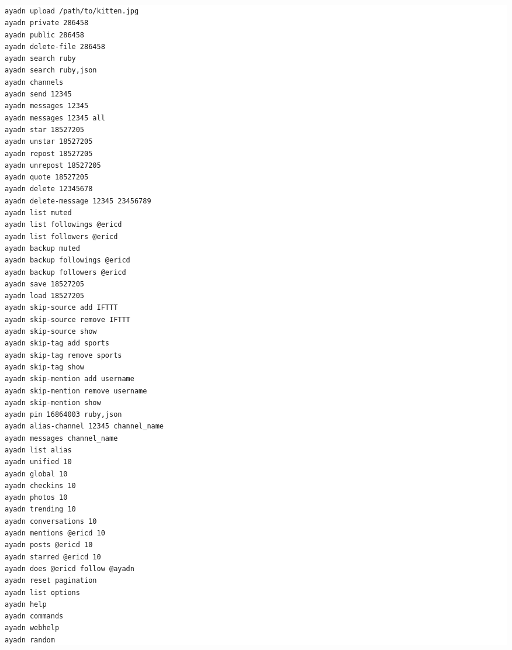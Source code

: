 ```
ayadn upload /path/to/kitten.jpg
ayadn private 286458
ayadn public 286458
ayadn delete-file 286458
ayadn search ruby
ayadn search ruby,json
ayadn channels
ayadn send 12345
ayadn messages 12345
ayadn messages 12345 all
ayadn star 18527205
ayadn unstar 18527205
ayadn repost 18527205
ayadn unrepost 18527205
ayadn quote 18527205
ayadn delete 12345678
ayadn delete-message 12345 23456789
ayadn list muted
ayadn list followings @ericd
ayadn list followers @ericd
ayadn backup muted
ayadn backup followings @ericd
ayadn backup followers @ericd
ayadn save 18527205
ayadn load 18527205
ayadn skip-source add IFTTT
ayadn skip-source remove IFTTT
ayadn skip-source show
ayadn skip-tag add sports
ayadn skip-tag remove sports
ayadn skip-tag show
ayadn skip-mention add username
ayadn skip-mention remove username
ayadn skip-mention show
ayadn pin 16864003 ruby,json
ayadn alias-channel 12345 channel_name
ayadn messages channel_name
ayadn list alias
ayadn unified 10
ayadn global 10
ayadn checkins 10
ayadn photos 10
ayadn trending 10
ayadn conversations 10
ayadn mentions @ericd 10
ayadn posts @ericd 10
ayadn starred @ericd 10
ayadn does @ericd follow @ayadn
ayadn reset pagination
ayadn list options
ayadn help
ayadn commands
ayadn webhelp
ayadn random
```  
